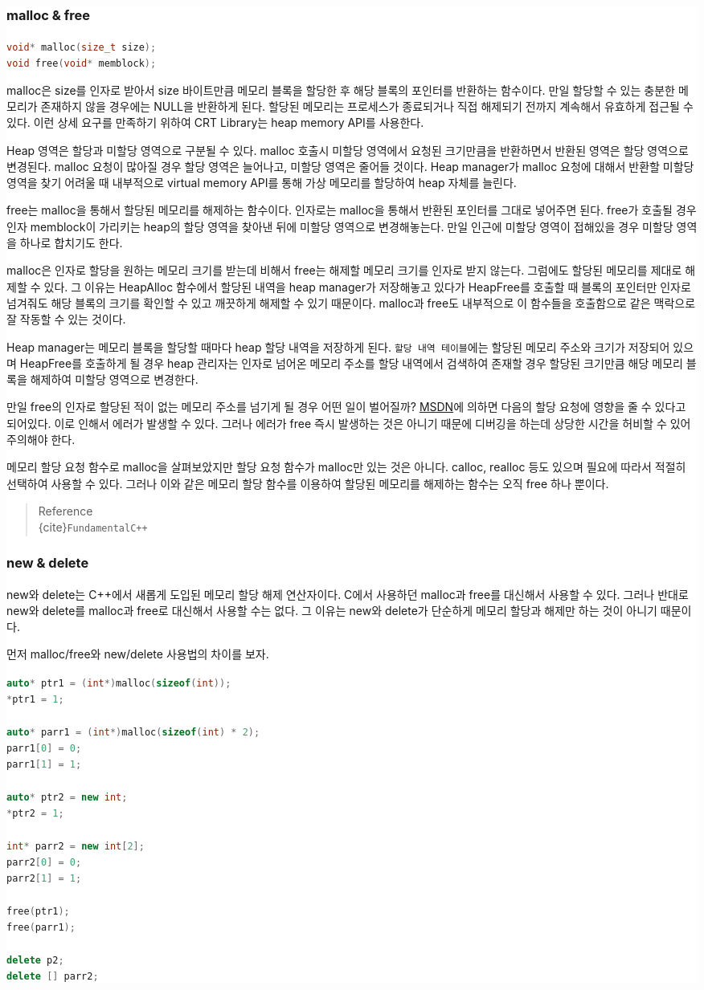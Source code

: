 ### malloc & free

```cpp
void* malloc(size_t size);
void free(void* memblock);
```

malloc은 size를 인자로 받아서 size 바이트만큼 메모리 블록을 할당한 후 해당 블록의 포인터를 반환하는 함수이다. 만일 할당할 수 있는 충분한 메모리가 존재하지 않을 경우에는 NULL을 반환하게 된다. 할당된 메모리는 프로세스가 종료되거나 직접 해제되기 전까지 계속해서 유효하게 접근될 수 있다. 이런 상세 요구를 만족하기 위하여 CRT Library는 heap memory API를 사용한다.

Heap 영역은 할당과 미할당 영역으로 구분될 수 있다. malloc 호출시 미할당 영역에서 요청된 크기만큼을 반환하면서 반환된 영역은 할당 영역으로 변경된다. malloc 요청이 많아질 경우 할당 영역은 늘어나고, 미할당 영역은 줄어들 것이다. Heap manager가 malloc 요청에 대해서 반환할 미할당 영역을 찾기 어려울 때 내부적으로 virtual memory API를 통해 가상 메모리를 할당하여 heap 자체를 늘린다.

free는 malloc을 통해서 할당된 메모리를 해제하는 함수이다. 인자로는 malloc을 통해서 반환된 포인터를 그대로 넣어주면 된다. free가 호출될 경우 인자 memblock이 가리키는 heap의 할당 영역을 찾아낸 뒤에 미할당 영역으로 변경해놓는다. 만일 인근에 미할당 영역이 접해있을 경우 미할당 영역을 하나로 합치기도 한다.

malloc은 인자로 할당을 원하는 메모리 크기를 받는데 비해서 free는 해제할 메모리 크기를 인자로 받지 않는다. 그럼에도 할당된 메모리를 제대로 해제할 수 있다. 그 이유는 HeapAlloc 함수에서 할당된 내역을 heap manager가 저장해놓고 있다가 HeapFree를 호출할 때 블록의 포인터만 인자로 넘겨줘도 해당 블록의 크기를 확인할 수 있고 깨끗하게 해제할 수 있기 때문이다. malloc과 free도 내부적으로 이 함수들을 호출함으로 같은 맥락으로 잘 작동할 수 있는 것이다.

Heap manager는 메모리 블록을 할당할 때마다 heap 할당 내역을 저장하게 된다. `할당 내역 테이블`에는 할당된 메모리 주소와 크기가 저장되어 있으며 HeapFree를 호출하게 될 경우 heap 관리자는 인자로 넘어온 메모리 주소를 할당 내역에서 검색하여 존재할 경우 할당된 크기만큼 해당 메모리 블록을 해제하여 미할당 영역으로 변경한다.

만일 free의 인자로 할당된 적이 없는 메모리 주소를 넘기게 될 경우 어떤 일이 벌어질까? [MSDN](https://docs.microsoft.com/en-us/cpp/c-runtime-library/reference/free?view=msvc-170)에 의하면 다음의 할당 요청에 영향을 줄 수 있다고 되어있다. 이로 인해서 에러가 발생할 수 있다. 그러나 에러가 free 즉시 발생하는 것은 아니기 때문에 디버깅을 하는데 상당한 시간을 허비할 수 있어 주의해야 한다.

메모리 할당 요청 함수로 malloc을 살펴보았지만 할당 요청 함수가 malloc만 있는 것은 아니다. calloc, realloc 등도 있으며 필요에 따라서 적절히 선택하여 사용할 수 있다. 그러나 이와 같은 메모리 할당 함수를 이용하여 할당된 메모리를 해제하는 함수는 오직 free 하나 뿐이다.

> Reference  
> {cite}`FundamentalC++`

### new & delete
new와 delete는 C++에서 새롭게 도입된 메모리 할당 해제 연산자이다. C에서 사용하던 malloc과 free를 대신해서 사용할 수 있다. 그러나 반대로 new와 delete를 malloc과 free로 대신해서 사용할 수는 없다. 그 이유는 new와 delete가 단순하게 메모리 할당과 해제만 하는 것이 아니기 때문이다.

먼저 malloc/free와 new/delete 사용법의 차이를 보자.

```cpp
auto* ptr1 = (int*)malloc(sizeof(int));
*ptr1 = 1;

auto* parr1 = (int*)malloc(sizeof(int) * 2);
parr1[0] = 0;
parr1[1] = 1;

auto* ptr2 = new int;
*ptr2 = 1;

int* parr2 = new int[2];
parr2[0] = 0;
parr2[1] = 1;

free(ptr1);
free(parr1);

delete p2;
delete [] parr2;
```
